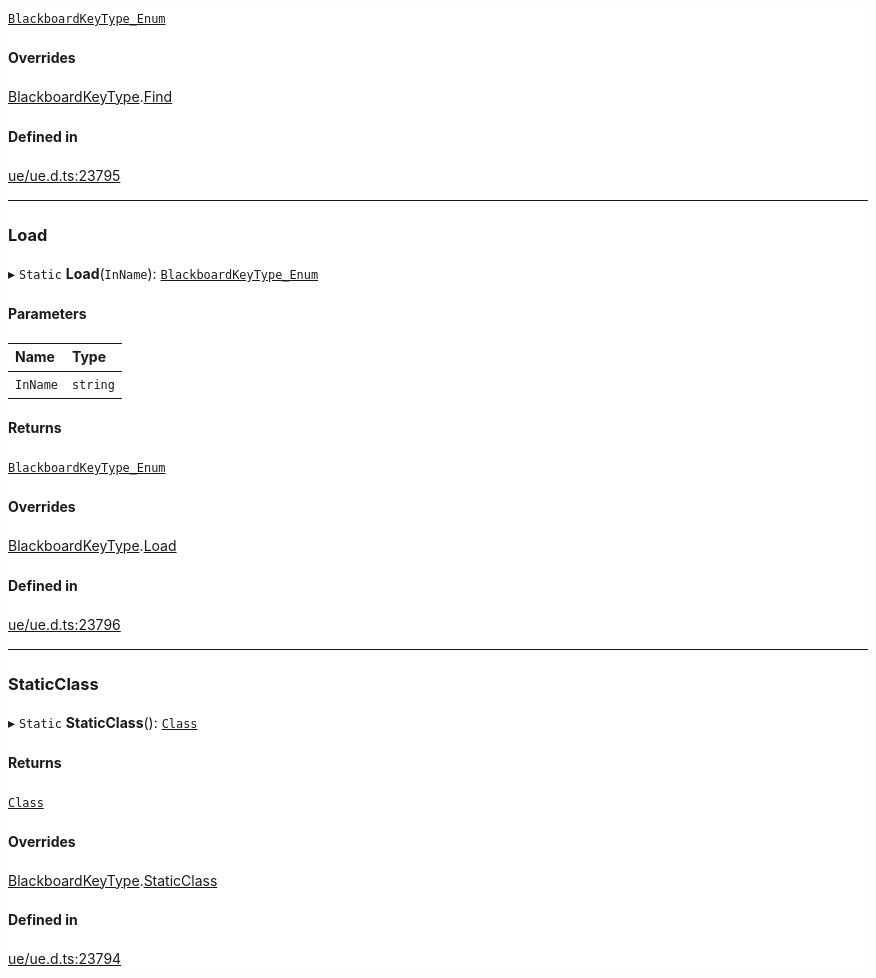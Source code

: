 [`BlackboardKeyType_Enum`](ue_ue.BlackboardKeyType_Enum.md)

#### Overrides

[BlackboardKeyType](ue_ue.BlackboardKeyType.md).[Find](ue_ue.BlackboardKeyType.md#find)

#### Defined in

[ue/ue.d.ts:23795](https://github.com/YugMetaverse/yug_typings/blob/25cad34/ue/ue.d.ts#L23795)

___

### Load

▸ `Static` **Load**(`InName`): [`BlackboardKeyType_Enum`](ue_ue.BlackboardKeyType_Enum.md)

#### Parameters

| Name | Type |
| :------ | :------ |
| `InName` | `string` |

#### Returns

[`BlackboardKeyType_Enum`](ue_ue.BlackboardKeyType_Enum.md)

#### Overrides

[BlackboardKeyType](ue_ue.BlackboardKeyType.md).[Load](ue_ue.BlackboardKeyType.md#load)

#### Defined in

[ue/ue.d.ts:23796](https://github.com/YugMetaverse/yug_typings/blob/25cad34/ue/ue.d.ts#L23796)

___

### StaticClass

▸ `Static` **StaticClass**(): [`Class`](ue_ue.Class.md)

#### Returns

[`Class`](ue_ue.Class.md)

#### Overrides

[BlackboardKeyType](ue_ue.BlackboardKeyType.md).[StaticClass](ue_ue.BlackboardKeyType.md#staticclass)

#### Defined in

[ue/ue.d.ts:23794](https://github.com/YugMetaverse/yug_typings/blob/25cad34/ue/ue.d.ts#L23794)
